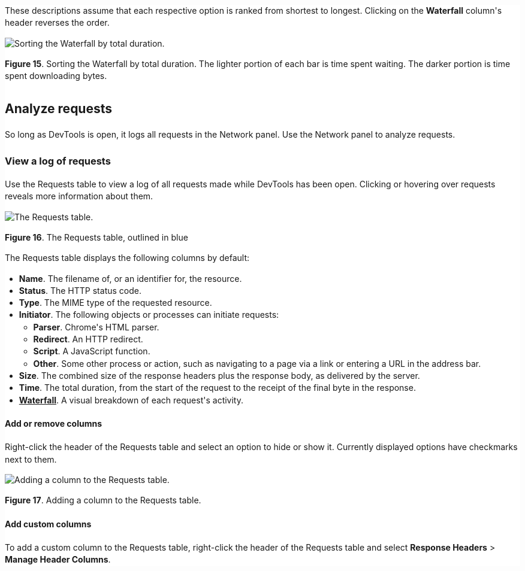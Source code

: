 These descriptions assume that each respective option is ranked from shortest to longest. Clicking on the **Waterfall** column's header reverses the order.

![Sorting the Waterfall by total duration.](https://wd.imgix.net/image/BrQidfK9jaQyIHwdw91aVpkPiib2/tJOhr2jBQWy2CdKHDlUl.png?auto=format)

**Figure 15**. Sorting the Waterfall by total duration. The lighter portion of each bar is time spent waiting. The darker portion is time spent downloading bytes.

## Analyze requests

So long as DevTools is open, it logs all requests in the Network panel. Use the Network panel to analyze requests.

### View a log of requests

Use the Requests table to view a log of all requests made while DevTools has been open. Clicking or hovering over requests reveals more information about them.

![The Requests table.](https://wd.imgix.net/image/BrQidfK9jaQyIHwdw91aVpkPiib2/aUR3bbt8luG6r5p2WIuP.svg)

**Figure 16**. The Requests table, outlined in blue

The Requests table displays the following columns by default:

-   **Name**. The filename of, or an identifier for, the resource.
-   **Status**. The HTTP status code.
-   **Type**. The MIME type of the requested resource.
-   **Initiator**. The following objects or processes can initiate requests:
    -   **Parser**. Chrome's HTML parser.
    -   **Redirect**. An HTTP redirect.
    -   **Script**. A JavaScript function.
    -   **Other**. Some other process or action, such as navigating to a page via a link or entering a URL in the address bar.
-   **Size**. The combined size of the response headers plus the response body, as delivered by the server.
-   **Time**. The total duration, from the start of the request to the receipt of the final byte in the response.
-   [**Waterfall**](https://developer.chrome.com/docs/devtools/network/reference/?utm_source=devtools#waterfall). A visual breakdown of each request's activity.

#### Add or remove columns

Right-click the header of the Requests table and select an option to hide or show it. Currently displayed options have checkmarks next to them.

![Adding a column to the Requests table.](https://wd.imgix.net/image/BrQidfK9jaQyIHwdw91aVpkPiib2/hGwBQqVdg2QGM6aSzFdj.png?auto=format)

**Figure 17**. Adding a column to the Requests table.

#### Add custom columns

To add a custom column to the Requests table, right-click the header of the Requests table and select **Response Headers** > **Manage Header Columns**.
